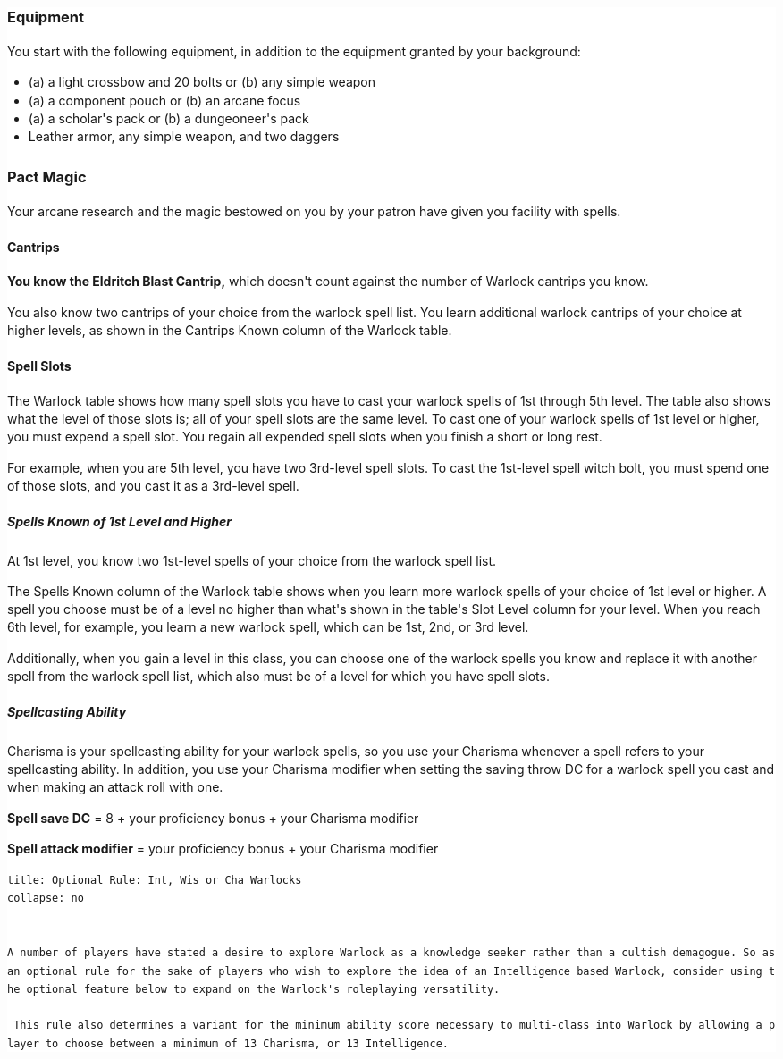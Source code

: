 ### Equipment
You start with the following equipment, in addition to the equipment granted by your background:

- (a) a light crossbow and 20 bolts or (b) any simple weapon
- (a) a component pouch or (b) an arcane focus
- (a) a scholar's pack or (b) a dungeoneer's pack
- Leather armor, any simple weapon, and two daggers

### Pact Magic
Your arcane research and the magic bestowed on you by your patron have given you facility with spells.

#### Cantrips
**You know the Eldritch Blast Cantrip,** which doesn't count against the number of Warlock cantrips you know. 

You also know two cantrips of your choice from the warlock spell list. You learn additional warlock cantrips of your choice at higher levels, as shown in the Cantrips Known column of the Warlock table.

#### Spell Slots
The Warlock table shows how many spell slots you have to cast your warlock spells of 1st through 5th level. The table also shows what the level of those slots is; all of your spell slots are the same level. To cast one of your warlock spells of 1st level or higher, you must expend a spell slot. You regain all expended spell slots when you finish a short or long rest.

For example, when you are 5th level, you have two 3rd-level spell slots. To cast the 1st-level spell witch bolt, you must spend one of those slots, and you cast it as a 3rd-level spell.

##### Spells Known of 1st Level and Higher
At 1st level, you know two 1st-level spells of your choice from the warlock spell list.

The Spells Known column of the Warlock table shows when you learn more warlock spells of your choice of 1st level or higher. A spell you choose must be of a level no higher than what's shown in the table's Slot Level column for your level. When you reach 6th level, for example, you learn a new warlock spell, which can be 1st, 2nd, or 3rd level.

Additionally, when you gain a level in this class, you can choose one of the warlock spells you know and replace it with another spell from the warlock spell list, which also must be of a level for which you have spell slots.

##### Spellcasting Ability
Charisma is your spellcasting ability for your warlock spells, so you use your Charisma whenever a spell refers to your spellcasting ability. In addition, you use your Charisma modifier when setting the saving throw DC for a warlock spell you cast and when making an attack roll with one.

**Spell save DC** = 8 + your proficiency bonus + your Charisma modifier

**Spell attack modifier** = your proficiency bonus + your Charisma modifier

```ad-note 
title: Optional Rule: Int, Wis or Cha Warlocks
collapse: no


A number of players have stated a desire to explore Warlock as a knowledge seeker rather than a cultish demagogue. So as an optional rule for the sake of players who wish to explore the idea of an Intelligence based Warlock, consider using the optional feature below to expand on the Warlock's roleplaying versatility.
 
 This rule also determines a variant for the minimum ability score necessary to multi-class into Warlock by allowing a player to choose between a minimum of 13 Charisma, or 13 Intelligence.
```
